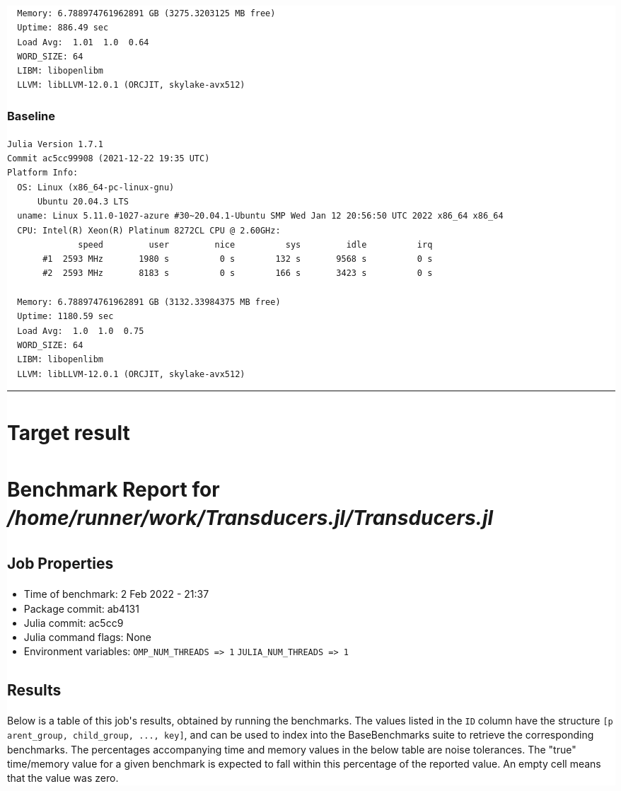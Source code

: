 ```
  Memory: 6.788974761962891 GB (3275.3203125 MB free)
  Uptime: 886.49 sec
  Load Avg:  1.01  1.0  0.64
  WORD_SIZE: 64
  LIBM: libopenlibm
  LLVM: libLLVM-12.0.1 (ORCJIT, skylake-avx512)
```

### Baseline
```
Julia Version 1.7.1
Commit ac5cc99908 (2021-12-22 19:35 UTC)
Platform Info:
  OS: Linux (x86_64-pc-linux-gnu)
      Ubuntu 20.04.3 LTS
  uname: Linux 5.11.0-1027-azure #30~20.04.1-Ubuntu SMP Wed Jan 12 20:56:50 UTC 2022 x86_64 x86_64
  CPU: Intel(R) Xeon(R) Platinum 8272CL CPU @ 2.60GHz: 
              speed         user         nice          sys         idle          irq
       #1  2593 MHz       1980 s          0 s        132 s       9568 s          0 s
       #2  2593 MHz       8183 s          0 s        166 s       3423 s          0 s
       
  Memory: 6.788974761962891 GB (3132.33984375 MB free)
  Uptime: 1180.59 sec
  Load Avg:  1.0  1.0  0.75
  WORD_SIZE: 64
  LIBM: libopenlibm
  LLVM: libLLVM-12.0.1 (ORCJIT, skylake-avx512)
```

---
# Target result
# Benchmark Report for */home/runner/work/Transducers.jl/Transducers.jl*

## Job Properties
* Time of benchmark: 2 Feb 2022 - 21:37
* Package commit: ab4131
* Julia commit: ac5cc9
* Julia command flags: None
* Environment variables: `OMP_NUM_THREADS => 1` `JULIA_NUM_THREADS => 1`

## Results
Below is a table of this job's results, obtained by running the benchmarks.
The values listed in the `ID` column have the structure `[parent_group, child_group, ..., key]`, and can be used to
index into the BaseBenchmarks suite to retrieve the corresponding benchmarks.
The percentages accompanying time and memory values in the below table are noise tolerances. The "true"
time/memory value for a given benchmark is expected to fall within this percentage of the reported value.
An empty cell means that the value was zero.
